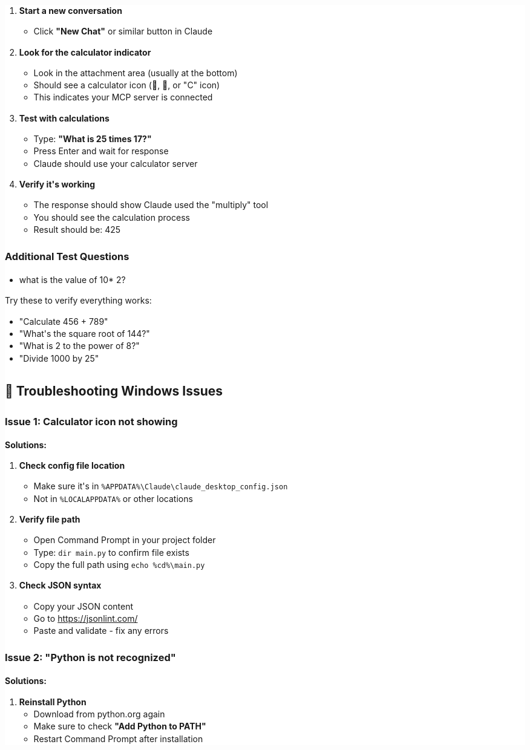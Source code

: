1. **Start a new conversation**
   - Click **"New Chat"** or similar button in Claude

2. **Look for the calculator indicator**
   - Look in the attachment area (usually at the bottom)
   - Should see a calculator icon (📱, 🧮, or "C" icon)
   - This indicates your MCP server is connected

3. **Test with calculations**
   - Type: **"What is 25 times 17?"**
   - Press Enter and wait for response
   - Claude should use your calculator server

4. **Verify it's working**
   - The response should show Claude used the "multiply" tool
   - You should see the calculation process
   - Result should be: 425

### Additional Test Questions

- what is the value of 10* 2?

Try these to verify everything works:
- "Calculate 456 + 789"
- "What's the square root of 144?"
- "What is 2 to the power of 8?"
- "Divide 1000 by 25"

## 🚨 Troubleshooting Windows Issues

### Issue 1: Calculator icon not showing

**Solutions:**
1. **Check config file location**
   - Make sure it's in `%APPDATA%\Claude\claude_desktop_config.json`
   - Not in `%LOCALAPPDATA%` or other locations

2. **Verify file path**
   - Open Command Prompt in your project folder
   - Type: `dir main.py` to confirm file exists
   - Copy the full path using `echo %cd%\main.py`

3. **Check JSON syntax**
   - Copy your JSON content
   - Go to https://jsonlint.com/
   - Paste and validate - fix any errors

### Issue 2: "Python is not recognized"

**Solutions:**
1. **Reinstall Python**
   - Download from python.org again
   - Make sure to check **"Add Python to PATH"**
   - Restart Command Prompt after installation

